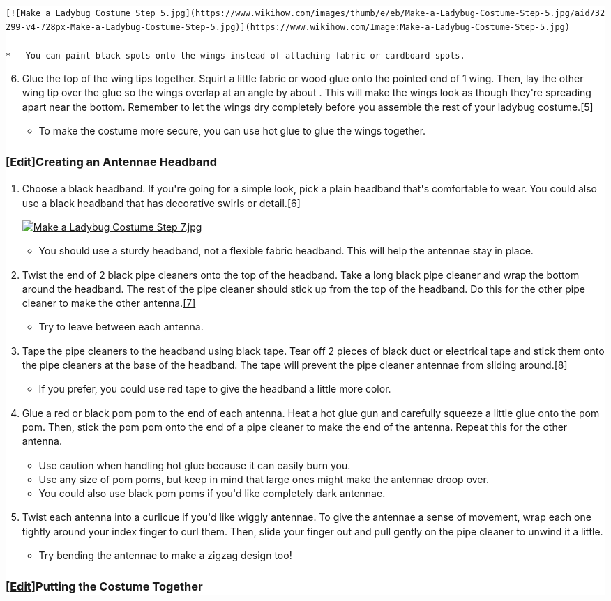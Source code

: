     
    [![Make a Ladybug Costume Step 5.jpg](https://www.wikihow.com/images/thumb/e/eb/Make-a-Ladybug-Costume-Step-5.jpg/aid732299-v4-728px-Make-a-Ladybug-Costume-Step-5.jpg)](https://www.wikihow.com/Image:Make-a-Ladybug-Costume-Step-5.jpg)
    
    *   You can paint black spots onto the wings instead of attaching fabric or cardboard spots.
6.  Glue the top of the wing tips together. Squirt a little fabric or wood glue onto the pointed end of 1 wing. Then, lay the other wing tip over the glue so the wings overlap at an angle by about . This will make the wings look as though they're spreading apart near the bottom. Remember to let the wings dry completely before you assemble the rest of your ladybug costume.[\[5\]](#_note-5)  
      
    *   To make the costume more secure, you can use hot glue to glue the wings together.

### \[[Edit](https://www.wikihow.com/index.php?title=Make-a-Ladybug-Costume&action=edit&section=3 "Edit section: Creating an Antennae Headband")\]Creating an Antennae Headband

1.  Choose a black headband. If you're going for a simple look, pick a plain headband that's comfortable to wear. You could also use a black headband that has decorative swirls or detail.[\[6\]](#_note-6)  
      
    
    [![Make a Ladybug Costume Step 7.jpg](https://www.wikihow.com/images/thumb/9/93/Make-a-Ladybug-Costume-Step-7.jpg/aid732299-v4-728px-Make-a-Ladybug-Costume-Step-7.jpg)](https://www.wikihow.com/Image:Make-a-Ladybug-Costume-Step-7.jpg)
    
    *   You should use a sturdy headband, not a flexible fabric headband. This will help the antennae stay in place.
2.  Twist the end of 2 black pipe cleaners onto the top of the headband. Take a long black pipe cleaner and wrap the bottom around the headband. The rest of the pipe cleaner should stick up from the top of the headband. Do this for the other pipe cleaner to make the other antenna.[\[7\]](#_note-7)  
      
    *   Try to leave between each antenna.
3.  Tape the pipe cleaners to the headband using black tape. Tear off 2 pieces of black duct or electrical tape and stick them onto the pipe cleaners at the base of the headband. The tape will prevent the pipe cleaner antennae from sliding around.[\[8\]](#_note-8)  
      
    *   If you prefer, you could use red tape to give the headband a little more color.
4.  Glue a red or black pom pom to the end of each antenna. Heat a hot [glue gun](https://www.wikihow.com/Use-a-Glue-Gun "Use a Glue Gun") and carefully squeeze a little glue onto the pom pom. Then, stick the pom pom onto the end of a pipe cleaner to make the end of the antenna. Repeat this for the other antenna.  
      
    *   Use caution when handling hot glue because it can easily burn you.
    *   Use any size of pom poms, but keep in mind that large ones might make the antennae droop over.
    *   You could also use black pom poms if you'd like completely dark antennae.
5.  Twist each antenna into a curlicue if you'd like wiggly antennae. To give the antennae a sense of movement, wrap each one tightly around your index finger to curl them. Then, slide your finger out and pull gently on the pipe cleaner to unwind it a little.  
      
    *   Try bending the antennae to make a zigzag design too!

### \[[Edit](https://www.wikihow.com/index.php?title=Make-a-Ladybug-Costume&action=edit&section=4 "Edit section: Putting the Costume Together")\]Putting the Costume Together

